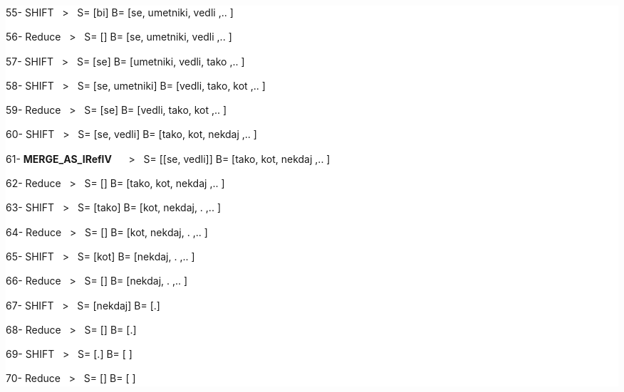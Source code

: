 
55- SHIFT&nbsp;&nbsp;&nbsp;>&nbsp;&nbsp;&nbsp;S= [bi]   B= [se, umetniki, vedli ,.. ]



56- Reduce&nbsp;&nbsp;&nbsp;>&nbsp;&nbsp;&nbsp;S= []   B= [se, umetniki, vedli ,.. ]



57- SHIFT&nbsp;&nbsp;&nbsp;>&nbsp;&nbsp;&nbsp;S= [se]   B= [umetniki, vedli, tako ,.. ]



58- SHIFT&nbsp;&nbsp;&nbsp;>&nbsp;&nbsp;&nbsp;S= [se, umetniki]   B= [vedli, tako, kot ,.. ]



59- Reduce&nbsp;&nbsp;&nbsp;>&nbsp;&nbsp;&nbsp;S= [se]   B= [vedli, tako, kot ,.. ]



60- SHIFT&nbsp;&nbsp;&nbsp;>&nbsp;&nbsp;&nbsp;S= [se, vedli]   B= [tako, kot, nekdaj ,.. ]



61- **MERGE_AS_IReflV**&nbsp;&nbsp;&nbsp;&nbsp;&nbsp;&nbsp;>&nbsp;&nbsp;&nbsp;S= [[se, vedli]]   B= [tako, kot, nekdaj ,.. ]



62- Reduce&nbsp;&nbsp;&nbsp;>&nbsp;&nbsp;&nbsp;S= []   B= [tako, kot, nekdaj ,.. ]



63- SHIFT&nbsp;&nbsp;&nbsp;>&nbsp;&nbsp;&nbsp;S= [tako]   B= [kot, nekdaj, . ,.. ]



64- Reduce&nbsp;&nbsp;&nbsp;>&nbsp;&nbsp;&nbsp;S= []   B= [kot, nekdaj, . ,.. ]



65- SHIFT&nbsp;&nbsp;&nbsp;>&nbsp;&nbsp;&nbsp;S= [kot]   B= [nekdaj, . ,.. ]



66- Reduce&nbsp;&nbsp;&nbsp;>&nbsp;&nbsp;&nbsp;S= []   B= [nekdaj, . ,.. ]



67- SHIFT&nbsp;&nbsp;&nbsp;>&nbsp;&nbsp;&nbsp;S= [nekdaj]   B= [.]



68- Reduce&nbsp;&nbsp;&nbsp;>&nbsp;&nbsp;&nbsp;S= []   B= [.]



69- SHIFT&nbsp;&nbsp;&nbsp;>&nbsp;&nbsp;&nbsp;S= [.]   B= [ ]



70- Reduce&nbsp;&nbsp;&nbsp;>&nbsp;&nbsp;&nbsp;S= []   B= [ ]

